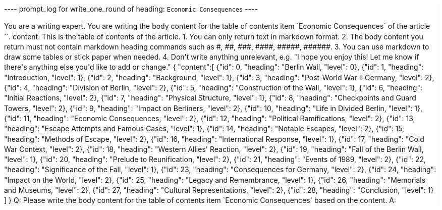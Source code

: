 
---- prompt_log for write_one_round of heading: `Economic Consequences` ----

<role>
You are a writing expert.
</role>
<rule>
You are writing the body content for the table of contents item `Economic Consequences` of the article `<Berlin Wall>`.
content: This is the table of contents of the article.
</rule>
<constraints>
1. You can only return text in markdown format.
2. The body content you return must not contain markdown heading commands such as #, ##, ###, ####, #####, ######.
3. You can use markdown to draw some tables or stick paper when needed.
4. Don't write anything unrelevant, e.g. "I hope you enjoy this! Let me know if there's anything else you'd like to add or change."
</constraints>
<content>
{
	"content":[
		{"id": 0, "heading": "Berlin Wall, "level": 0},
		{"id": 1, "heading": "Introduction, "level": 1},
		{"id": 2, "heading": "Background, "level": 1},
		{"id": 3, "heading": "Post-World War II Germany, "level": 2},
		{"id": 4, "heading": "Division of Berlin, "level": 2},
		{"id": 5, "heading": "Construction of the Wall, "level": 1},
		{"id": 6, "heading": "Initial Reactions, "level": 2},
		{"id": 7, "heading": "Physical Structure, "level": 1},
		{"id": 8, "heading": "Checkpoints and Guard Towers, "level": 2},
		{"id": 9, "heading": "Impact on Berliners, "level": 2},
		{"id": 10, "heading": "Life in Divided Berlin, "level": 1},
		{"id": 11, "heading": "Economic Consequences, "level": 2},
		{"id": 12, "heading": "Political Ramifications, "level": 2},
		{"id": 13, "heading": "Escape Attempts and Famous Cases, "level": 1},
		{"id": 14, "heading": "Notable Escapes, "level": 2},
		{"id": 15, "heading": "Methods of Escape, "level": 2},
		{"id": 16, "heading": "International Response, "level": 1},
		{"id": 17, "heading": "Cold War Context, "level": 2},
		{"id": 18, "heading": "Western Allies' Reaction, "level": 2},
		{"id": 19, "heading": "Fall of the Berlin Wall, "level": 1},
		{"id": 20, "heading": "Prelude to Reunification, "level": 2},
		{"id": 21, "heading": "Events of 1989, "level": 2},
		{"id": 22, "heading": "Significance of the Fall, "level": 1},
		{"id": 23, "heading": "Consequences for Germany, "level": 2},
		{"id": 24, "heading": "Impact on the World, "level": 2},
		{"id": 25, "heading": "Legacy and Remembrance, "level": 1},
		{"id": 26, "heading": "Memorials and Museums, "level": 2},
		{"id": 27, "heading": "Cultural Representations, "level": 2},
		{"id": 28, "heading": "Conclusion, "level": 1}
	]
}
</content>
<task>
Q: Please write the body content for the table of contents item `Economic Consequences` based on the content.
A:
